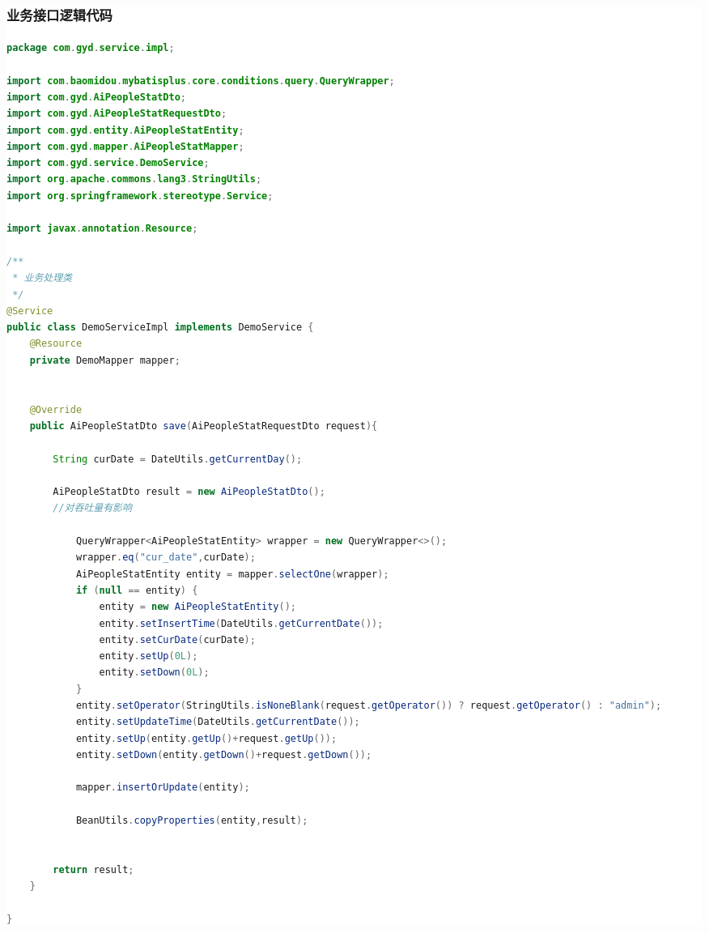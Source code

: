 ### 业务接口逻辑代码
```java
package com.gyd.service.impl;

import com.baomidou.mybatisplus.core.conditions.query.QueryWrapper;
import com.gyd.AiPeopleStatDto;
import com.gyd.AiPeopleStatRequestDto;
import com.gyd.entity.AiPeopleStatEntity;
import com.gyd.mapper.AiPeopleStatMapper;
import com.gyd.service.DemoService;
import org.apache.commons.lang3.StringUtils;
import org.springframework.stereotype.Service;

import javax.annotation.Resource;

/**
 * 业务处理类
 */
@Service
public class DemoServiceImpl implements DemoService {
    @Resource
    private DemoMapper mapper;


    @Override
    public AiPeopleStatDto save(AiPeopleStatRequestDto request){

        String curDate = DateUtils.getCurrentDay();
 
        AiPeopleStatDto result = new AiPeopleStatDto();
        //对吞吐量有影响
 
            QueryWrapper<AiPeopleStatEntity> wrapper = new QueryWrapper<>();
            wrapper.eq("cur_date",curDate);
            AiPeopleStatEntity entity = mapper.selectOne(wrapper);
            if (null == entity) {
                entity = new AiPeopleStatEntity();
                entity.setInsertTime(DateUtils.getCurrentDate());
                entity.setCurDate(curDate);
                entity.setUp(0L);
                entity.setDown(0L);
            }
            entity.setOperator(StringUtils.isNoneBlank(request.getOperator()) ? request.getOperator() : "admin");
            entity.setUpdateTime(DateUtils.getCurrentDate());
            entity.setUp(entity.getUp()+request.getUp());
            entity.setDown(entity.getDown()+request.getDown());

            mapper.insertOrUpdate(entity);

            BeanUtils.copyProperties(entity,result);
 

        return result;
    }
 
}

```
